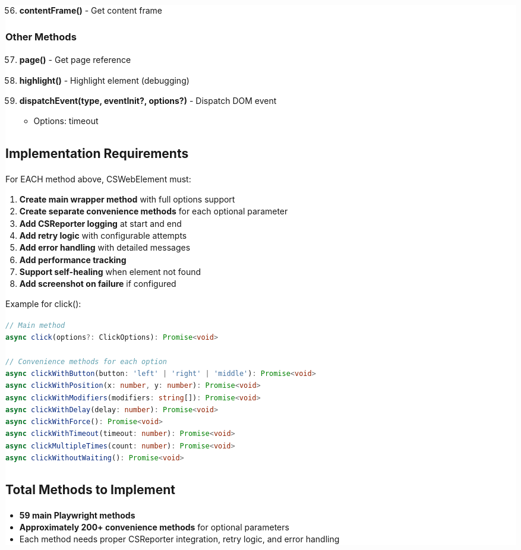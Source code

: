56. **contentFrame()** - Get content frame

### Other Methods
57. **page()** - Get page reference

58. **highlight()** - Highlight element (debugging)

59. **dispatchEvent(type, eventInit?, options?)** - Dispatch DOM event
    - Options: timeout

## Implementation Requirements

For EACH method above, CSWebElement must:

1. **Create main wrapper method** with full options support
2. **Create separate convenience methods** for each optional parameter
3. **Add CSReporter logging** at start and end
4. **Add retry logic** with configurable attempts
5. **Add error handling** with detailed messages
6. **Add performance tracking**
7. **Support self-healing** when element not found
8. **Add screenshot on failure** if configured

Example for click():
```typescript
// Main method
async click(options?: ClickOptions): Promise<void>

// Convenience methods for each option
async clickWithButton(button: 'left' | 'right' | 'middle'): Promise<void>
async clickWithPosition(x: number, y: number): Promise<void>
async clickWithModifiers(modifiers: string[]): Promise<void>
async clickWithDelay(delay: number): Promise<void>
async clickWithForce(): Promise<void>
async clickWithTimeout(timeout: number): Promise<void>
async clickMultipleTimes(count: number): Promise<void>
async clickWithoutWaiting(): Promise<void>
```

## Total Methods to Implement
- **59 main Playwright methods**
- **Approximately 200+ convenience methods** for optional parameters
- Each method needs proper CSReporter integration, retry logic, and error handling